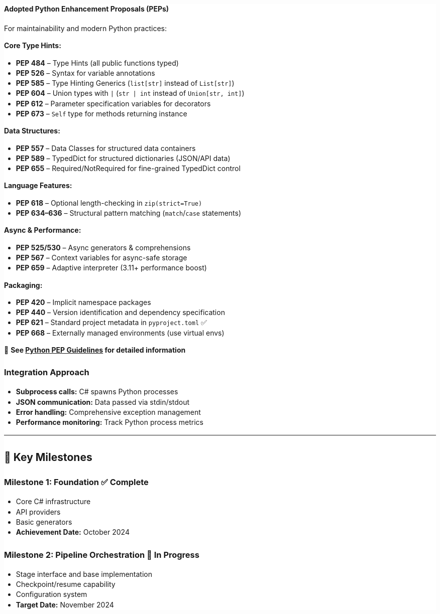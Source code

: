 #### Adopted Python Enhancement Proposals (PEPs)
For maintainability and modern Python practices:

**Core Type Hints:**
- **PEP 484** – Type Hints (all public functions typed)
- **PEP 526** – Syntax for variable annotations
- **PEP 585** – Type Hinting Generics (`list[str]` instead of `List[str]`)
- **PEP 604** – Union types with `|` (`str | int` instead of `Union[str, int]`)
- **PEP 612** – Parameter specification variables for decorators
- **PEP 673** – `Self` type for methods returning instance

**Data Structures:**
- **PEP 557** – Data Classes for structured data containers
- **PEP 589** – TypedDict for structured dictionaries (JSON/API data)
- **PEP 655** – Required/NotRequired for fine-grained TypedDict control

**Language Features:**
- **PEP 618** – Optional length-checking in `zip(strict=True)`
- **PEP 634–636** – Structural pattern matching (`match`/`case` statements)

**Async & Performance:**
- **PEP 525/530** – Async generators & comprehensions
- **PEP 567** – Context variables for async-safe storage
- **PEP 659** – Adaptive interpreter (3.11+ performance boost)

**Packaging:**
- **PEP 420** – Implicit namespace packages
- **PEP 440** – Version identification and dependency specification
- **PEP 621** – Standard project metadata in `pyproject.toml` ✅
- **PEP 668** – Externally managed environments (use virtual envs)

📖 **See [Python PEP Guidelines](PYTHON_PEP_GUIDELINES.md) for detailed information**

### Integration Approach
- **Subprocess calls:** C# spawns Python processes
- **JSON communication:** Data passed via stdin/stdout
- **Error handling:** Comprehensive exception management
- **Performance monitoring:** Track Python process metrics

---

## 🎯 Key Milestones

### Milestone 1: Foundation ✅ Complete
- Core C# infrastructure
- API providers
- Basic generators
- **Achievement Date:** October 2024

### Milestone 2: Pipeline Orchestration 🔄 In Progress
- Stage interface and base implementation
- Checkpoint/resume capability
- Configuration system
- **Target Date:** November 2024

